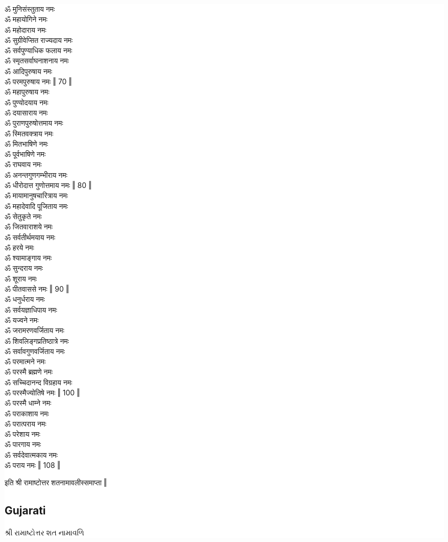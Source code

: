 ॐ मुनिसंस्तुताय नमः  
ॐ महायोगिने नमः  
ॐ महोदाराय नमः  
ॐ सुग्रीवेप्सित राज्यदाय नमः  
ॐ सर्वपुण्याधिक फलाय नमः  
ॐ स्मृतसर्वाघनाशनाय नमः  
ॐ आदिपुरुषाय नमः  
ॐ परमपुरुषाय नमः ‖ 70 ‖  
ॐ महापुरुषाय नमः  
ॐ पुण्योदयाय नमः  
ॐ दयासाराय नमः  
ॐ पुराणपुरुषोत्तमाय नमः  
ॐ स्मितवक्त्राय नमः  
ॐ मितभाषिणे नमः  
ॐ पूर्वभाषिणे नमः  
ॐ राघवाय नमः  
ॐ अनन्तगुणगम्भीराय नमः  
ॐ धीरोदात्त गुणोत्तमाय नमः ‖ 80 ‖  
ॐ मायामानुषचारित्राय नमः  
ॐ महादेवादि पूजिताय नमः  
ॐ सेतुकृते नमः  
ॐ जितवाराशये नमः  
ॐ सर्वतीर्थमयाय नमः  
ॐ हरये नमः  
ॐ श्यामाङ्गाय नमः  
ॐ सुन्दराय नमः  
ॐ शूराय नमः  
ॐ पीतवाससे नमः ‖ 90 ‖  
ॐ धनुर्धराय नमः  
ॐ सर्वयज्ञाधिपाय नमः  
ॐ यज्वने नमः  
ॐ जरामरणवर्जिताय नमः  
ॐ शिवलिङ्गप्रतिष्ठात्रे नमः  
ॐ सर्वावगुणवर्जिताय नमः  
ॐ परमात्मने नमः  
ॐ परस्मै ब्रह्मणे नमः  
ॐ सच्चिदानन्द विग्रहाय नमः  
ॐ परस्मैज्योतिषे नमः ‖ 100 ‖  
ॐ परस्मै धाम्ने नमः  
ॐ पराकाशाय नमः  
ॐ परात्पराय नमः  
ॐ परेशाय नमः  
ॐ पारगाय नमः  
ॐ सर्वदेवात्मकाय नमः  
ॐ पराय नमः ‖ 108 ‖  

इति श्री रामाष्टोत्तर शतनामावलीस्समाप्ता ‖  

## Gujarati

શ્રી રામાષ્ટોત્તર શત નામાવળિ  
